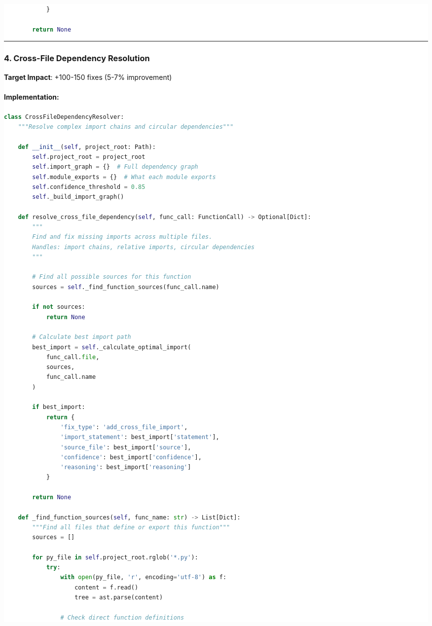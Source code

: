 ```python
            }
        
        return None
```

---

### **4. Cross-File Dependency Resolution**
**Target Impact**: +100-150 fixes (5-7% improvement)

#### **Implementation:**
```python
class CrossFileDependencyResolver:
    """Resolve complex import chains and circular dependencies"""
    
    def __init__(self, project_root: Path):
        self.project_root = project_root
        self.import_graph = {}  # Full dependency graph
        self.module_exports = {}  # What each module exports
        self.confidence_threshold = 0.85
        self._build_import_graph()
    
    def resolve_cross_file_dependency(self, func_call: FunctionCall) -> Optional[Dict]:
        """
        Find and fix missing imports across multiple files.
        Handles: import chains, relative imports, circular dependencies
        """
        
        # Find all possible sources for this function
        sources = self._find_function_sources(func_call.name)
        
        if not sources:
            return None
        
        # Calculate best import path
        best_import = self._calculate_optimal_import(
            func_call.file,
            sources,
            func_call.name
        )
        
        if best_import:
            return {
                'fix_type': 'add_cross_file_import',
                'import_statement': best_import['statement'],
                'source_file': best_import['source'],
                'confidence': best_import['confidence'],
                'reasoning': best_import['reasoning']
            }
        
        return None
    
    def _find_function_sources(self, func_name: str) -> List[Dict]:
        """Find all files that define or export this function"""
        sources = []
        
        for py_file in self.project_root.rglob('*.py'):
            try:
                with open(py_file, 'r', encoding='utf-8') as f:
                    content = f.read()
                    tree = ast.parse(content)
                
                # Check direct function definitions
```